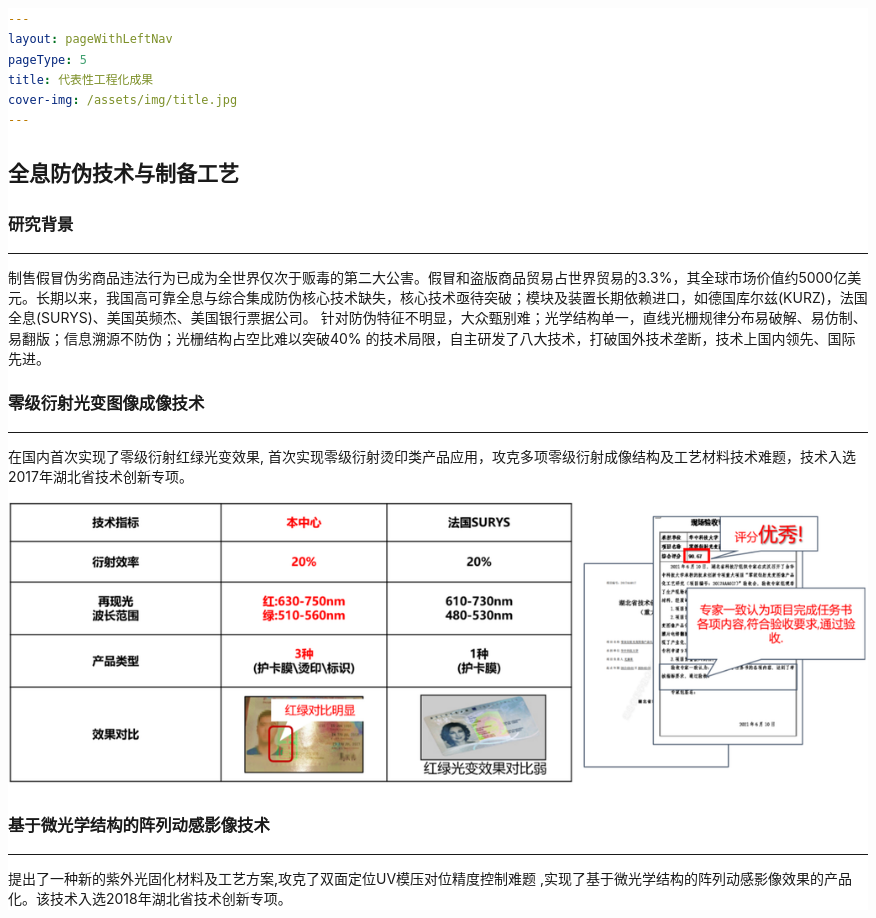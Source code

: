 ```yaml
---
layout: pageWithLeftNav
pageType: 5
title: 代表性工程化成果
cover-img: /assets/img/title.jpg
---
```



## 全息防伪技术与制备工艺

### 研究背景

---

制售假冒伪劣商品违法行为已成为全世界仅次于贩毒的第二大公害。假冒和盗版商品贸易占世界贸易的3.3%，其全球市场价值约5000亿美元。长期以来，我国高可靠全息与综合集成防伪核心技术缺失，核心技术亟待突破；模块及装置长期依赖进口，如德国库尔兹(KURZ)，法国全息(SURYS)、美国英频杰、美国银行票据公司。
针对防伪特征不明显，大众甄别难；光学结构单一，直线光栅规律分布易破解、易仿制、易翻版；信息溯源不防伪；光栅结构占空比难以突破40% 的技术局限，自主研发了八大技术，打破国外技术垄断，技术上国内领先、国际先进。

### 零级衍射光变图像成像技术

---

在国内首次实现了零级衍射红绿光变效果, 首次实现零级衍射烫印类产品应用，攻克多项零级衍射成像结构及工艺材料技术难题，技术入选2017年湖北省技术创新专项。

<div style="text-align: center;">
    <img style="width: 100%;" src="/assets/img/industry/0/0-1.png">
</div>

### 基于微光学结构的阵列动感影像技术

---

提出了一种新的紫外光固化材料及工艺方案,攻克了双面定位UV模压对位精度控制难题 ,实现了基于微光学结构的阵列动感影像效果的产品化。该技术入选2018年湖北省技术创新专项。

<div style="text-align: center;">